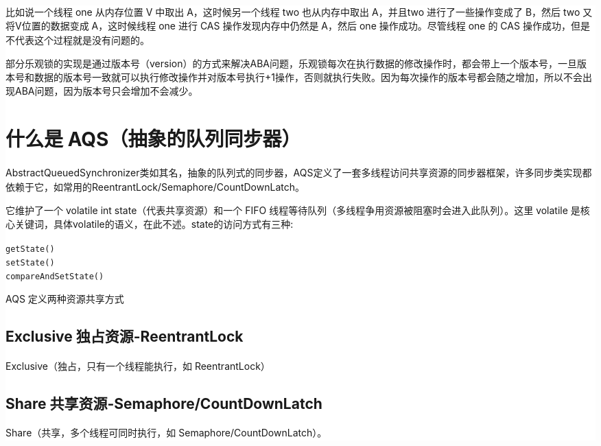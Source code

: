 比如说一个线程 one 从内存位置 V 中取出 A，这时候另一个线程 two 也从内存中取出 A，并且two 进行了一些操作变成了 B，然后 two 又将V位置的数据变成 A，这时候线程 one 进行 CAS 操作发现内存中仍然是 A，然后 one 操作成功。尽管线程 one 的 CAS 操作成功，但是不代表这个过程就是没有问题的。

部分乐观锁的实现是通过版本号（version）的方式来解决ABA问题，乐观锁每次在执行数据的修改操作时，都会带上一个版本号，一旦版本号和数据的版本号一致就可以执行修改操作并对版本号执行+1操作，否则就执行失败。因为每次操作的版本号都会随之增加，所以不会出现ABA问题，因为版本号只会增加不会减少。

# 什么是 AQS（抽象的队列同步器）

AbstractQueuedSynchronizer类如其名，抽象的队列式的同步器，AQS定义了一套多线程访问共享资源的同步器框架，许多同步类实现都依赖于它，如常用的ReentrantLock/Semaphore/CountDownLatch。

它维护了一个 volatile int state（代表共享资源）和一个 FIFO 线程等待队列（多线程争用资源被阻塞时会进入此队列）。这里 volatile 是核心关键词，具体volatile的语义，在此不述。state的访问方式有三种:
    
    getState()
    setState()
    compareAndSetState()

AQS 定义两种资源共享方式

## Exclusive 独占资源-ReentrantLock
Exclusive（独占，只有一个线程能执行，如 ReentrantLock）

## Share 共享资源-Semaphore/CountDownLatch
Share（共享，多个线程可同时执行，如 Semaphore/CountDownLatch）。

